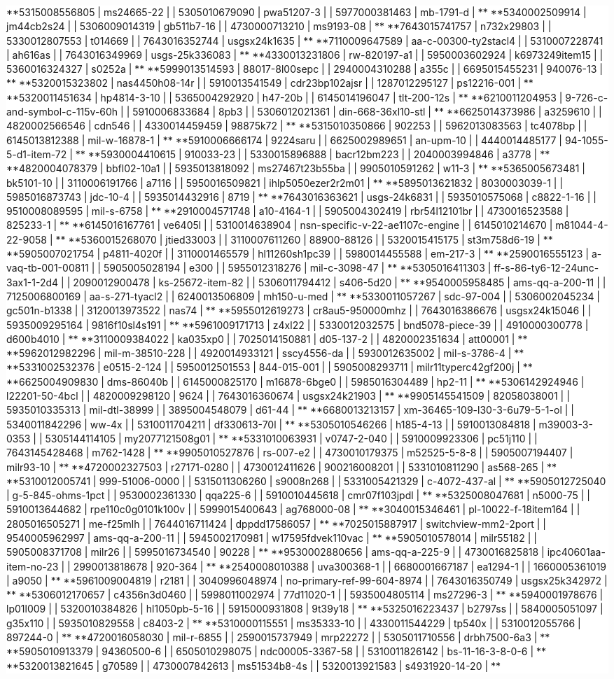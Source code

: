 **5315008556805 | ms24665-22 |  | 5305010679090 | pwa51207-3 |  | 5977000381463 | mb-1791-d | **    **5340002509914 | jm44cb2s24 |  | 5306009014319 | gb511b7-16 |  | 4730000713210 | ms9193-08 | **    **7643015741757 | n732x29803 |  | 5330012807553 | t014669 |  | 7643016352744 | usgsx24k1635 | **    **7110009647589 | aa-c-00300-ty2stacl4 |  | 5310007228741 | ah616as |  | 7643016349969 | usgs-25k336083 | **    **4330013231806 | rw-820197-a1 |  | 5950003602924 | k6973249item15 |  | 5360016324327 | s0252a | **    **5999013514593 | 88017-8l00sepc |  | 2940004310288 | a355c |  | 6695015455231 | 940076-13 | **
**5320015323802 | nas4450h08-14r |  | 5910013541549 | cdr23bp102ajsr |  | 1287012295127 | ps12216-001 | **    **5320011451634 | hp4814-3-10 |  | 5365004292920 | h47-20b |  | 6145014196047 | tlt-200-12s | **    **6210011204953 | 9-726-c-and-symbol-c-115v-60h |  | 5910006833684 | 8pb3 |  | 5306012021361 | din-668-36xl10-stl | **    **6625014373986 | a3259610 |  | 4820002566546 | cdn546 |  | 4330014459459 | 98875k72 | **    **5315010350866 | 902253 |  | 5962013083563 | tc4078bp |  | 6145013812388 | mil-w-16878-1 | **    **5910006666174 | 9224saru |  | 6625002989651 | an-upm-10 |  | 4440014485177 | 94-1055-5-d1-item-72 | **
**5930004410615 | 910033-23 |  | 5330015896888 | bacr12bm223 |  | 2040003994846 | a3778 | **    **4820004078379 | bbfl02-10a1 |  | 5935013818092 | ms27467t23b55ba |  | 9905010591262 | w11-3 | **    **5365005673481 | bk5101-10 |  | 3110006191766 | a7116 |  | 5950016509821 | ihlp5050ezer2r2m01 | **    **5895013621832 | 8030003039-1 |  | 5985016873743 | jdc-10-4 |  | 5935014432916 | 8719 | **    **7643016363621 | usgs-24k6831 |  | 5935010575068 | c8822-1-16 |  | 9510008089595 | mil-s-6758 | **    **2910004571748 | a10-4164-1 |  | 5905004302419 | rbr54l12101br |  | 4730016523588 | 825233-1 | **
**6145016167761 | ve6405l |  | 5310014638904 | nsn-specific-v-22-ae1107c-engine |  | 6145010214670 | m81044-4-22-9058 | **    **5360015268070 | jtied33003 |  | 3110007611260 | 88900-88126 |  | 5320015415175 | st3m758d6-19 | **    **5905007021754 | p4811-4020f |  | 3110001465579 | hl11260sh1pc39 |  | 5980014455588 | em-217-3 | **    **2590016555123 | a-vaq-tb-001-00811 |  | 5905005028194 | e300 |  | 5955012318276 | mil-c-3098-47 | **    **5305016411303 | ff-s-86-ty6-12-24unc-3ax1-1-2d4 |  | 2090012900478 | ks-25672-item-82 |  | 5306011794412 | s406-5d20 | **    **9540005958485 | ams-qq-a-200-11 |  | 7125006800169 | aa-s-271-tyacl2 |  | 6240013506809 | mh150-u-med | **
**5330011057267 | sdc-97-004 |  | 5306002045234 | gc501n-b1338 |  | 3120013973522 | nas74 | **    **5955012619273 | cr8au5-950000mhz |  | 7643016386676 | usgsx24k15046 |  | 5935009295164 | 9816f10sl4s191 | **    **5961009171713 | z4xl22 |  | 5330012032575 | bnd5078-piece-39 |  | 4910000300778 | d600b4010 | **    **3110009384022 | ka035xp0 |  | 7025014150881 | d05-137-2 |  | 4820002351634 | att00001 | **    **5962012982296 | mil-m-38510-228 |  | 4920014933121 | sscy4556-da |  | 5930012635002 | mil-s-3786-4 | **    **5331002532376 | e0515-2-124 |  | 5950012501553 | 844-015-001 |  | 5905008293711 | milr11typerc42gf200j | **
**6625004909830 | dms-86040b |  | 6145000825170 | m16878-6bge0 |  | 5985016304489 | hp2-11 | **    **5306142924946 | l22201-50-4bcl |  | 4820009298120 | 9624 |  | 7643016360674 | usgsx24k21903 | **    **9905145541509 | 82058038001 |  | 5935010335313 | mil-dtl-38999 |  | 3895004548079 | d61-44 | **    **6680013213157 | xm-36465-109-l30-3-6u79-5-1-ol |  | 5340011842296 | ww-4x |  | 5310011704211 | df330613-70l | **    **5305010546266 | h185-4-13 |  | 5910013084818 | m39003-3-0353 |  | 5305144114105 | my2077121508g01 | **    **5331010063931 | v0747-2-040 |  | 5910009923306 | pc51j110 |  | 7643145428468 | m762-1428 | **
**9905010527876 | rs-007-e2 |  | 4730010179375 | m52525-5-8-8 |  | 5905007194407 | milr93-10 | **    **4720002327503 | r27171-0280 |  | 4730012411626 | 900216008201 |  | 5331010811290 | as568-265 | **    **5310012005741 | 999-51006-0000 |  | 5315011306260 | s9008n268 |  | 5331005421329 | c-4072-437-al | **    **5905012725040 | g-5-845-ohms-1pct |  | 9530002361330 | qqa225-6 |  | 5910010445618 | cmr07f103jpdl | **    **5325008047681 | n5000-75 |  | 5910013644682 | rpe110c0g0101k100v |  | 5999015400643 | ag768000-08 | **    **3040015346461 | pl-10022-f-18item164 |  | 2805016505271 | me-f25mlh |  | 7644016711424 | dppdd17586057 | **
**7025015887917 | switchview-mm2-2port |  | 9540005962997 | ams-qq-a-200-11 |  | 5945002170981 | w17595fdvek110vac | **    **5905010578014 | milr55182 |  | 5905008371708 | milr26 |  | 5995016734540 | 90228 | **    **9530002880656 | ams-qq-a-225-9 |  | 4730016825818 | ipc40601aa-item-no-23 |  | 2990013818678 | 920-364 | **    **2540008010388 | uva300368-1 |  | 6680001667187 | ea1294-1 |  | 1660005361019 | a9050 | **    **5961009004819 | r2181 |  | 3040996048974 | no-primary-ref-99-604-8974 |  | 7643016350749 | usgsx25k342972 | **    **5306012170657 | c4356n3d0460 |  | 5998011002974 | 77d11020-1 |  | 5935004805114 | ms27296-3 | **
**5940001978676 | lp01l009 |  | 5320010384826 | hl1050pb-5-16 |  | 5915000931808 | 9t39y18 | **    **5325016223437 | b2797ss |  | 5840005051097 | g35x110 |  | 5935010829558 | c8403-2 | **    **5310000115551 | ms35333-10 |  | 4330011544229 | tp540x |  | 5310012055766 | 897244-0 | **    **4720016058030 | mil-r-6855 |  | 2590015737949 | mrp22272 |  | 5305011710556 | drbh7500-6a3 | **    **5905010913379 | 94360500-6 |  | 6505010298075 | ndc00005-3367-58 |  | 5310011826142 | bs-11-16-3-8-0-6 | **    **5320013821645 | g70589 |  | 4730007842613 | ms51534b8-4s |  | 5320013921583 | s4931920-14-20 | **